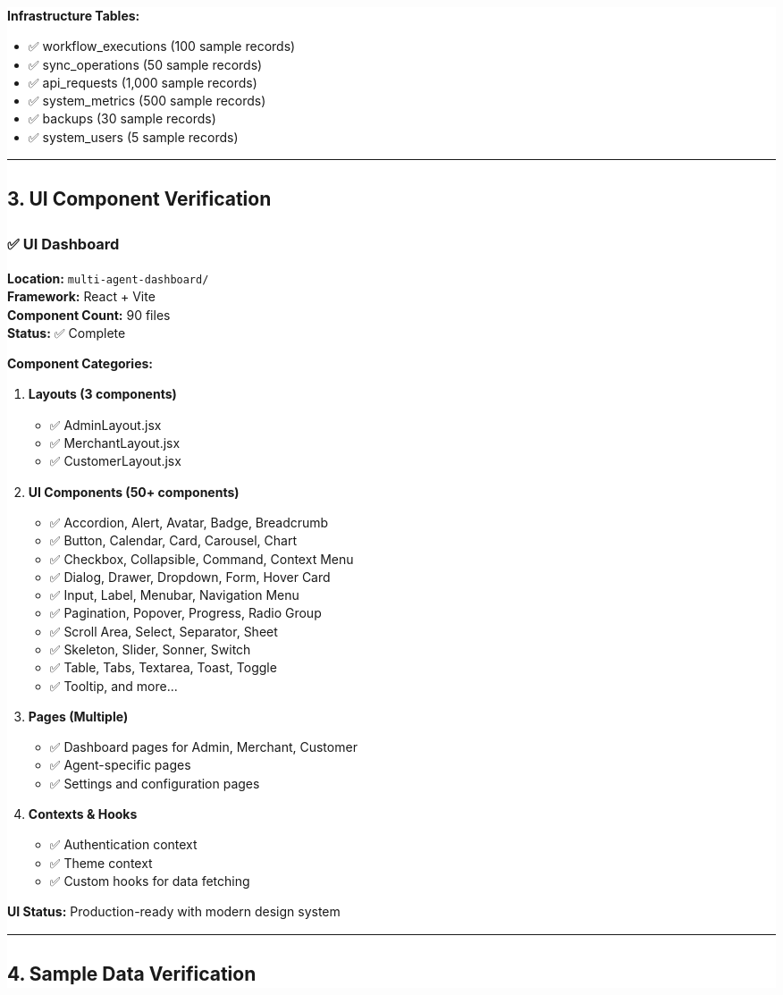 **Infrastructure Tables:**
- ✅ workflow_executions (100 sample records)
- ✅ sync_operations (50 sample records)
- ✅ api_requests (1,000 sample records)
- ✅ system_metrics (500 sample records)
- ✅ backups (30 sample records)
- ✅ system_users (5 sample records)

---

## 3. UI Component Verification

### ✅ UI Dashboard

**Location:** `multi-agent-dashboard/`  
**Framework:** React + Vite  
**Component Count:** 90 files  
**Status:** ✅ Complete

**Component Categories:**

1. **Layouts (3 components)**
   - ✅ AdminLayout.jsx
   - ✅ MerchantLayout.jsx
   - ✅ CustomerLayout.jsx

2. **UI Components (50+ components)**
   - ✅ Accordion, Alert, Avatar, Badge, Breadcrumb
   - ✅ Button, Calendar, Card, Carousel, Chart
   - ✅ Checkbox, Collapsible, Command, Context Menu
   - ✅ Dialog, Drawer, Dropdown, Form, Hover Card
   - ✅ Input, Label, Menubar, Navigation Menu
   - ✅ Pagination, Popover, Progress, Radio Group
   - ✅ Scroll Area, Select, Separator, Sheet
   - ✅ Skeleton, Slider, Sonner, Switch
   - ✅ Table, Tabs, Textarea, Toast, Toggle
   - ✅ Tooltip, and more...

3. **Pages (Multiple)**
   - ✅ Dashboard pages for Admin, Merchant, Customer
   - ✅ Agent-specific pages
   - ✅ Settings and configuration pages

4. **Contexts & Hooks**
   - ✅ Authentication context
   - ✅ Theme context
   - ✅ Custom hooks for data fetching

**UI Status:** Production-ready with modern design system

---

## 4. Sample Data Verification
